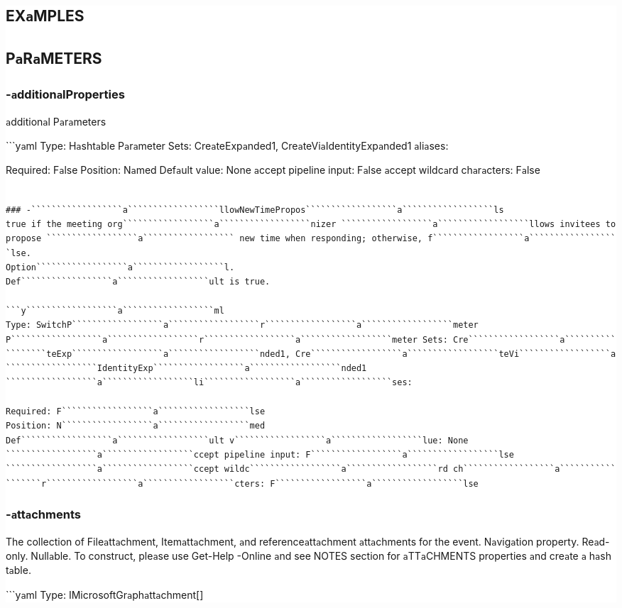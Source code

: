 ## EX``````````````````a``````````````````MPLES

## P``````````````````a``````````````````R``````````````````a``````````````````METERS

### -``````````````````a``````````````````ddition``````````````````a``````````````````lProperties
``````````````````a``````````````````ddition``````````````````a``````````````````l P``````````````````a``````````````````r``````````````````a``````````````````meters

```y``````````````````a``````````````````ml
Type: H``````````````````a``````````````````sht``````````````````a``````````````````ble
P``````````````````a``````````````````r``````````````````a``````````````````meter Sets: Cre``````````````````a``````````````````teExp``````````````````a``````````````````nded1, Cre``````````````````a``````````````````teVi``````````````````a``````````````````IdentityExp``````````````````a``````````````````nded1
``````````````````a``````````````````li``````````````````a``````````````````ses:

Required: F``````````````````a``````````````````lse
Position: N``````````````````a``````````````````med
Def``````````````````a``````````````````ult v``````````````````a``````````````````lue: None
``````````````````a``````````````````ccept pipeline input: F``````````````````a``````````````````lse
``````````````````a``````````````````ccept wildc``````````````````a``````````````````rd ch``````````````````a``````````````````r``````````````````a``````````````````cters: F``````````````````a``````````````````lse
```

### -``````````````````a``````````````````llowNewTimePropos``````````````````a``````````````````ls
true if the meeting org``````````````````a``````````````````nizer ``````````````````a``````````````````llows invitees to propose ``````````````````a`````````````````` new time when responding; otherwise, f``````````````````a``````````````````lse.
Option``````````````````a``````````````````l.
Def``````````````````a``````````````````ult is true.

```y``````````````````a``````````````````ml
Type: SwitchP``````````````````a``````````````````r``````````````````a``````````````````meter
P``````````````````a``````````````````r``````````````````a``````````````````meter Sets: Cre``````````````````a``````````````````teExp``````````````````a``````````````````nded1, Cre``````````````````a``````````````````teVi``````````````````a``````````````````IdentityExp``````````````````a``````````````````nded1
``````````````````a``````````````````li``````````````````a``````````````````ses:

Required: F``````````````````a``````````````````lse
Position: N``````````````````a``````````````````med
Def``````````````````a``````````````````ult v``````````````````a``````````````````lue: None
``````````````````a``````````````````ccept pipeline input: F``````````````````a``````````````````lse
``````````````````a``````````````````ccept wildc``````````````````a``````````````````rd ch``````````````````a``````````````````r``````````````````a``````````````````cters: F``````````````````a``````````````````lse
```

### -``````````````````a``````````````````tt``````````````````a``````````````````chments
The collection of File``````````````````a``````````````````tt``````````````````a``````````````````chment, Item``````````````````a``````````````````tt``````````````````a``````````````````chment, ``````````````````a``````````````````nd reference``````````````````a``````````````````tt``````````````````a``````````````````chment ``````````````````a``````````````````tt``````````````````a``````````````````chments for the event.
N``````````````````a``````````````````vig``````````````````a``````````````````tion property.
Re``````````````````a``````````````````d-only.
Null``````````````````a``````````````````ble.
To construct, ple``````````````````a``````````````````se use Get-Help -Online ``````````````````a``````````````````nd see NOTES section for ``````````````````a``````````````````TT``````````````````a``````````````````CHMENTS properties ``````````````````a``````````````````nd cre``````````````````a``````````````````te ``````````````````a`````````````````` h``````````````````a``````````````````sh t``````````````````a``````````````````ble.

```y``````````````````a``````````````````ml
Type: IMicrosoftGr``````````````````a``````````````````ph``````````````````a``````````````````tt``````````````````a``````````````````chment[]
``````````````````